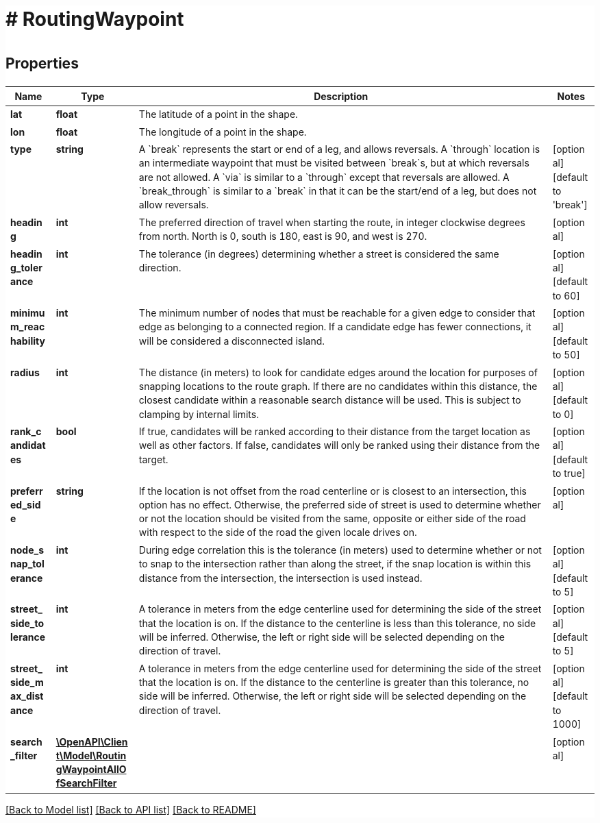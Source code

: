 # # RoutingWaypoint

## Properties

Name | Type | Description | Notes
------------ | ------------- | ------------- | -------------
**lat** | **float** | The latitude of a point in the shape. |
**lon** | **float** | The longitude of a point in the shape. |
**type** | **string** | A &#x60;break&#x60; represents the start or end of a leg, and allows reversals. A &#x60;through&#x60; location is an intermediate waypoint that must be visited between &#x60;break&#x60;s, but at which reversals are not allowed. A &#x60;via&#x60; is similar to a &#x60;through&#x60; except that reversals are allowed. A &#x60;break_through&#x60; is similar to a &#x60;break&#x60; in that it can be the start/end of a leg, but does not allow reversals. | [optional] [default to 'break']
**heading** | **int** | The preferred direction of travel when starting the route, in integer clockwise degrees from north. North is 0, south is 180, east is 90, and west is 270. | [optional]
**heading_tolerance** | **int** | The tolerance (in degrees) determining whether a street is considered the same direction. | [optional] [default to 60]
**minimum_reachability** | **int** | The minimum number of nodes that must be reachable for a given edge to consider that edge as belonging to a connected region. If a candidate edge has fewer connections, it will be considered a disconnected island. | [optional] [default to 50]
**radius** | **int** | The distance (in meters) to look for candidate edges around the location for purposes of snapping locations to the route graph. If there are no candidates within this distance, the closest candidate within a reasonable search distance will be used. This is subject to clamping by internal limits. | [optional] [default to 0]
**rank_candidates** | **bool** | If true, candidates will be ranked according to their distance from the target location as well as other factors. If false, candidates will only be ranked using their distance from the target. | [optional] [default to true]
**preferred_side** | **string** | If the location is not offset from the road centerline or is closest to an intersection, this option has no effect. Otherwise, the preferred side of street is used to determine whether or not the location should be visited from the same, opposite or either side of the road with respect to the side of the road the given locale drives on. | [optional]
**node_snap_tolerance** | **int** | During edge correlation this is the tolerance (in meters) used to determine whether or not to snap to the intersection rather than along the street, if the snap location is within this distance from the intersection, the intersection is used instead. | [optional] [default to 5]
**street_side_tolerance** | **int** | A tolerance in meters from the edge centerline used for determining the side of the street that the location is on. If the distance to the centerline is less than this tolerance, no side will be inferred. Otherwise, the left or right side will be selected depending on the direction of travel. | [optional] [default to 5]
**street_side_max_distance** | **int** | A tolerance in meters from the edge centerline used for determining the side of the street that the location is on. If the distance to the centerline is greater than this tolerance, no side will be inferred. Otherwise, the left or right side will be selected depending on the direction of travel. | [optional] [default to 1000]
**search_filter** | [**\OpenAPI\Client\Model\RoutingWaypointAllOfSearchFilter**](RoutingWaypointAllOfSearchFilter.md) |  | [optional]

[[Back to Model list]](../../README.md#models) [[Back to API list]](../../README.md#endpoints) [[Back to README]](../../README.md)
